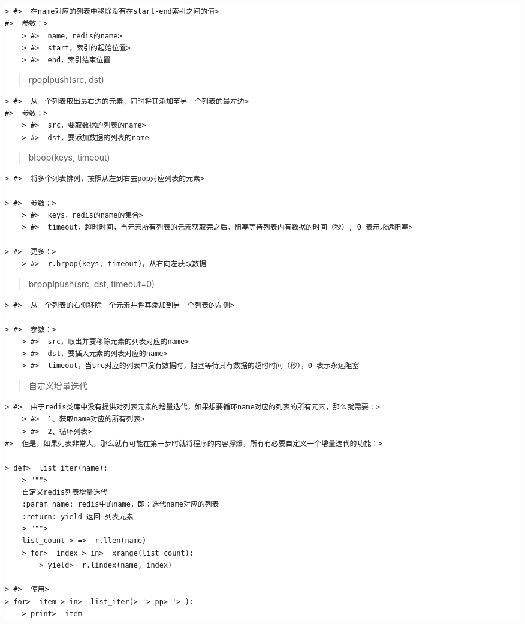     > #>  在name对应的列表中移除没有在start-end索引之间的值> 
    #>  参数：> 
        > #>  name，redis的name> 
        > #>  start，索引的起始位置> 
        > #>  end，索引结束位置

> rpoplpush(src, dst)

    > #>  从一个列表取出最右边的元素，同时将其添加至另一个列表的最左边> 
    #>  参数：> 
        > #>  src，要取数据的列表的name> 
        > #>  dst，要添加数据的列表的name

> blpop(keys, timeout)

 


    > #>  将多个列表排列，按照从左到右去pop对应列表的元素> 
     
    > #>  参数：> 
        > #>  keys，redis的name的集合> 
        > #>  timeout，超时时间，当元素所有列表的元素获取完之后，阻塞等待列表内有数据的时间（秒）, 0 表示永远阻塞> 
     
    > #>  更多：> 
        > #>  r.brpop(keys, timeout)，从右向左获取数据


> brpoplpush(src, dst, timeout=0)

 


    > #>  从一个列表的右侧移除一个元素并将其添加到另一个列表的左侧> 
     
    > #>  参数：> 
        > #>  src，取出并要移除元素的列表对应的name> 
        > #>  dst，要插入元素的列表对应的name> 
        > #>  timeout，当src对应的列表中没有数据时，阻塞等待其有数据的超时时间（秒），0 表示永远阻塞


> 自定义增量迭代

 


    > #>  由于redis类库中没有提供对列表元素的增量迭代，如果想要循环name对应的列表的所有元素，那么就需要：> 
        > #>  1、获取name对应的所有列表> 
        > #>  2、循环列表> 
    #>  但是，如果列表非常大，那么就有可能在第一步时就将程序的内容撑爆，所有有必要自定义一个增量迭代的功能：> 
     
    > def>  list_iter(name):
        > """> 
        自定义redis列表增量迭代
        :param name: redis中的name，即：迭代name对应的列表
        :return: yield 返回 列表元素
        > """> 
        list_count > =>  r.llen(name)
        > for>  index > in>  xrange(list_count):
            > yield>  r.lindex(name, index)
     
    > #>  使用> 
    > for>  item > in>  list_iter(> '> pp> '> ):
        > print>  item

